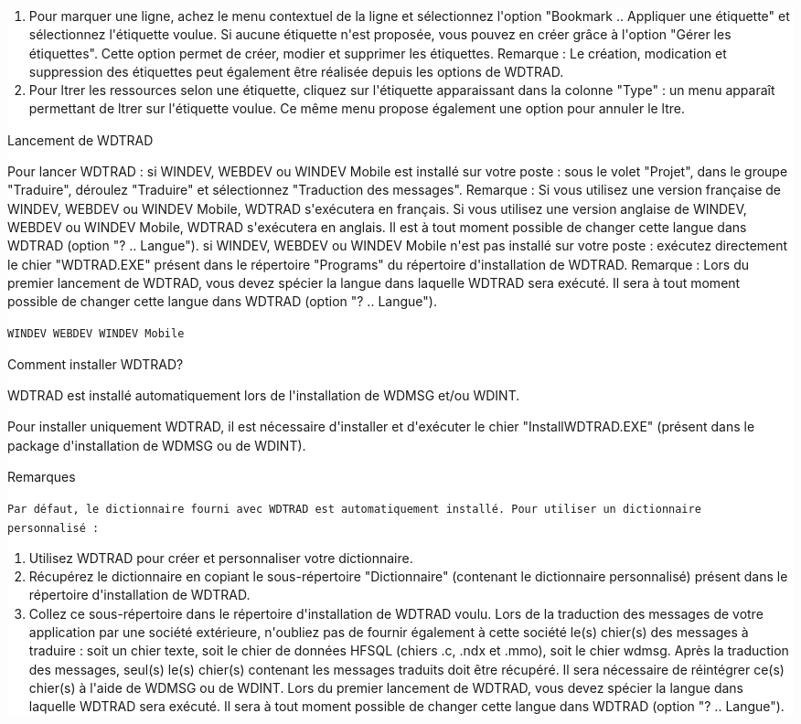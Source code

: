 1. Pour marquer une ligne, achez le menu contextuel de la ligne et sélectionnez l'option "Bookmark ..
    Appliquer une étiquette" et sélectionnez l'étiquette voulue. Si aucune étiquette n'est proposée, vous
    pouvez en créer grâce à l'option "Gérer les étiquettes". Cette option permet de créer, modier et
    supprimer les étiquettes.
    Remarque : Le création, modication et suppression des étiquettes peut également être réalisée
    depuis les options de WDTRAD.
2. Pour ltrer les ressources selon une étiquette, cliquez sur l'étiquette apparaissant dans la colonne
    "Type" : un menu apparaît permettant de ltrer sur l'étiquette voulue. Ce même menu propose
    également une option pour annuler le ltre.


Lancement de WDTRAD

Pour lancer WDTRAD :
si WINDEV, WEBDEV ou WINDEV Mobile est installé sur votre poste : sous le volet "Projet", dans le
groupe "Traduire", déroulez "Traduire" et sélectionnez "Traduction des messages".
Remarque : Si vous utilisez une version française de WINDEV, WEBDEV ou WINDEV Mobile, WDTRAD
s'exécutera en français. Si vous utilisez une version anglaise de WINDEV, WEBDEV ou WINDEV Mobile,
WDTRAD s'exécutera en anglais. Il est à tout moment possible de changer cette langue dans WDTRAD
(option "? .. Langue").
si WINDEV, WEBDEV ou WINDEV Mobile n'est pas installé sur votre poste : exécutez directement le
chier "WDTRAD.EXE" présent dans le répertoire "Programs" du répertoire d'installation de WDTRAD.
Remarque : Lors du premier lancement de WDTRAD, vous devez spécier la langue dans laquelle
WDTRAD sera exécuté. Il sera à tout moment possible de changer cette langue dans WDTRAD (option "? ..
Langue").


```
WINDEV WEBDEV WINDEV Mobile
```
Comment installer WDTRAD?

WDTRAD est installé automatiquement lors de l'installation de WDMSG et/ou WDINT.

Pour installer uniquement WDTRAD, il est nécessaire d'installer et d'exécuter le chier "InstallWDTRAD.EXE"
(présent dans le package d'installation de WDMSG ou de WDINT).

Remarques

```
Par défaut, le dictionnaire fourni avec WDTRAD est automatiquement installé. Pour utiliser un dictionnaire
personnalisé :
```
1. Utilisez WDTRAD pour créer et personnaliser votre dictionnaire.
2. Récupérez le dictionnaire en copiant le sous-répertoire "Dictionnaire" (contenant le dictionnaire
    personnalisé) présent dans le répertoire d'installation de WDTRAD.
3. Collez ce sous-répertoire dans le répertoire d'installation de WDTRAD voulu.
Lors de la traduction des messages de votre application par une société extérieure, n'oubliez pas de
fournir également à cette société le(s) chier(s) des messages à traduire :
soit un chier texte,
soit le chier de données HFSQL (chiers .c, .ndx et .mmo),
soit le chier wdmsg.
Après la traduction des messages, seul(s) le(s) chier(s) contenant les messages traduits doit être
récupéré. Il sera nécessaire de réintégrer ce(s) chier(s) à l'aide de WDMSG ou de WDINT.
Lors du premier lancement de WDTRAD, vous devez spécier la langue dans laquelle WDTRAD sera
exécuté. Il sera à tout moment possible de changer cette langue dans WDTRAD (option "? .. Langue").
